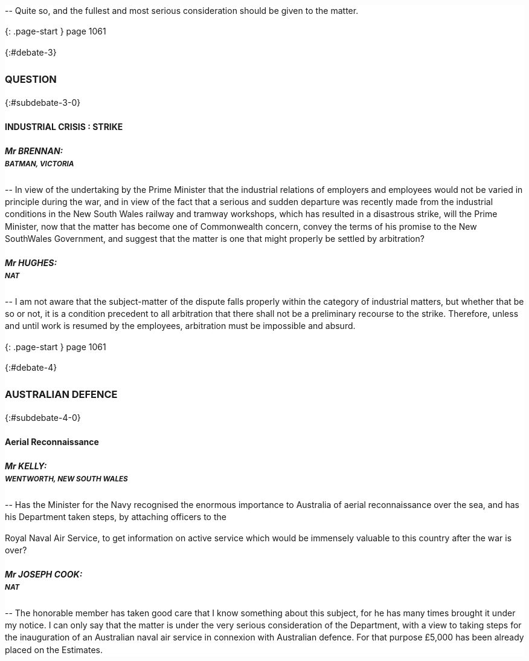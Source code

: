 -- Quite so, and the fullest and most serious consideration should be given to the matter. 

{: .page-start }
page 1061

{:#debate-3}
### QUESTION

{:#subdebate-3-0}
#### INDUSTRIAL CRISIS : STRIKE

##### Mr BRENNAN:<br><small class="text-muted">BATMAN, VICTORIA</small>

-- In view of the undertaking by the Prime Minister that the industrial relations of employers and employees would not be varied in principle during the war, and in view of the fact that a serious and sudden departure was recently made from the industrial conditions in the New South Wales railway and tramway workshops, which has resulted in a disastrous strike, will the Prime Minister, now that the matter has become one of Commonwealth concern, convey the terms of his promise to the New SouthWales Government, and suggest that the matter is one that might properly be settled by arbitration? 

##### Mr HUGHES:<br><small class="text-muted">NAT</small>

-- I am not aware that the subject-matter of the dispute falls properly within the category of industrial matters, but whether that be so or not, it is a condition precedent to all arbitration that there shall not be a preliminary recourse to the strike. Therefore, unless and until work is resumed by the employees, arbitration must be impossible and absurd. 

{: .page-start }
page 1061

{:#debate-4}
### AUSTRALIAN DEFENCE

{:#subdebate-4-0}
#### Aerial Reconnaissance

##### Mr KELLY:<br><small class="text-muted">WENTWORTH, NEW SOUTH WALES</small>

-- Has the Minister for the Navy recognised the enormous importance to Australia of aerial reconnaissance over the sea, and has his Department taken steps, by attaching officers to the 

Royal Naval Air Service, to get information on active service which would be immensely valuable to this country after the war is over? 

##### Mr JOSEPH COOK:<br><small class="text-muted">NAT</small>

-- The honorable member has taken good care that I know something about this subject, for he has many times brought it under my notice. I can only say that the matter is under the very serious consideration of the Department, with a view to taking steps for the inauguration of an Australian naval air service in connexion with Australian defence. For that purpose £5,000 has been already placed on the Estimates. 
